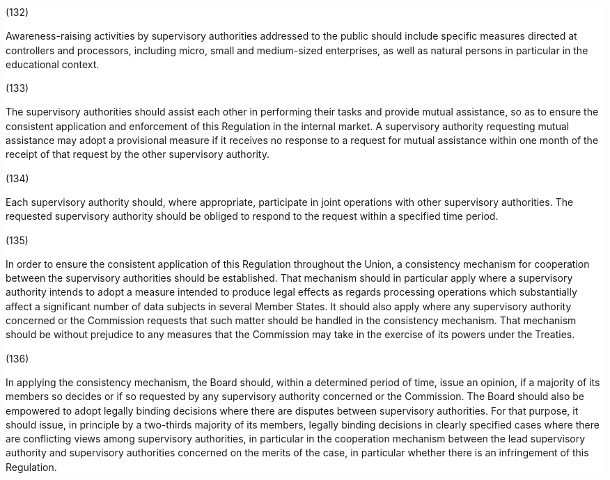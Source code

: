  



(132)

 

Awareness-raising activities by supervisory authorities addressed to the public should include specific measures directed at controllers and processors, including micro, small and medium-sized enterprises, as well as natural persons in particular in the educational context.

 



(133)

 

The supervisory authorities should assist each other in performing their tasks and provide mutual assistance, so as to ensure the consistent application and enforcement of this Regulation in the internal market. A supervisory authority requesting mutual assistance may adopt a provisional measure if it receives no response to a request for mutual assistance within one month of the receipt of that request by the other supervisory authority.

 



(134)

 

Each supervisory authority should, where appropriate, participate in joint operations with other supervisory authorities. The requested supervisory authority should be obliged to respond to the request within a specified time period.

 



(135)

 

In order to ensure the consistent application of this Regulation throughout the Union, a consistency mechanism for cooperation between the supervisory authorities should be established. That mechanism should in particular apply where a supervisory authority intends to adopt a measure intended to produce legal effects as regards processing operations which substantially affect a significant number of data subjects in several Member States. It should also apply where any supervisory authority concerned or the Commission requests that such matter should be handled in the consistency mechanism. That mechanism should be without prejudice to any measures that the Commission may take in the exercise of its powers under the Treaties.

 



(136)

 

In applying the consistency mechanism, the Board should, within a determined period of time, issue an opinion, if a majority of its members so decides or if so requested by any supervisory authority concerned or the Commission. The Board should also be empowered to adopt legally binding decisions where there are disputes between supervisory authorities. For that purpose, it should issue, in principle by a two-thirds majority of its members, legally binding decisions in clearly specified cases where there are conflicting views among supervisory authorities, in particular in the cooperation mechanism between the lead supervisory authority and supervisory authorities concerned on the merits of the case, in particular whether there is an infringement of this Regulation.
